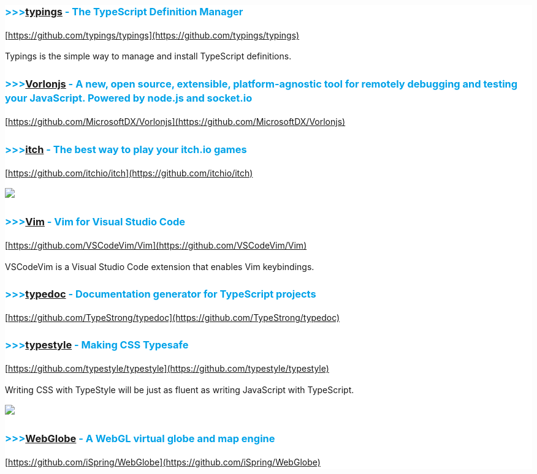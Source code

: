 
### <font color='00A2E8'>**>>>[typings](https://github.com/typings/typings) - The TypeScript Definition Manager**</font>

[https://github.com/typings/typings](https://github.com/typings/typings)

Typings is the simple way to manage and install TypeScript definitions.


### <font color='00A2E8'>**>>>[Vorlonjs](https://github.com/MicrosoftDX/Vorlonjs) - A new, open source, extensible, platform-agnostic tool for remotely debugging and testing your JavaScript. Powered by node.js and socket.io**</font>

[https://github.com/MicrosoftDX/Vorlonjs](https://github.com/MicrosoftDX/Vorlonjs)


### <font color='00A2E8'>**>>>[itch](https://github.com/itchio/itch) - The best way to play your itch.io games**</font>

[https://github.com/itchio/itch](https://github.com/itchio/itch)

![](https://cloud.githubusercontent.com/assets/7998310/16583085/7702c448-42b3-11e6-949a-c5b45e906807.png)


### <font color='00A2E8'>**>>>[Vim](https://github.com/VSCodeVim/Vim) -  Vim for Visual Studio Code**</font>

[https://github.com/VSCodeVim/Vim](https://github.com/VSCodeVim/Vim)

VSCodeVim is a Visual Studio Code extension that enables Vim keybindings.


### <font color='00A2E8'>**>>>[typedoc](https://github.com/TypeStrong/typedoc) -  Documentation generator for TypeScript projects**</font>

[https://github.com/TypeStrong/typedoc](https://github.com/TypeStrong/typedoc)


### <font color='00A2E8'>**>>>[typestyle](https://github.com/typestyle/typestyle) -  Making CSS Typesafe**</font>

[https://github.com/typestyle/typestyle](https://github.com/typestyle/typestyle)

Writing CSS with TypeStyle will be just as fluent as writing JavaScript with TypeScript.

![](https://raw.githubusercontent.com/typestyle/typestyle.github.io/source/public/images/autocomplete.gif)


### <font color='00A2E8'>**>>>[WebGlobe](https://github.com/iSpring/WebGlobe) -  A WebGL virtual globe and map engine**</font>

[https://github.com/iSpring/WebGlobe](https://github.com/iSpring/WebGlobe)
